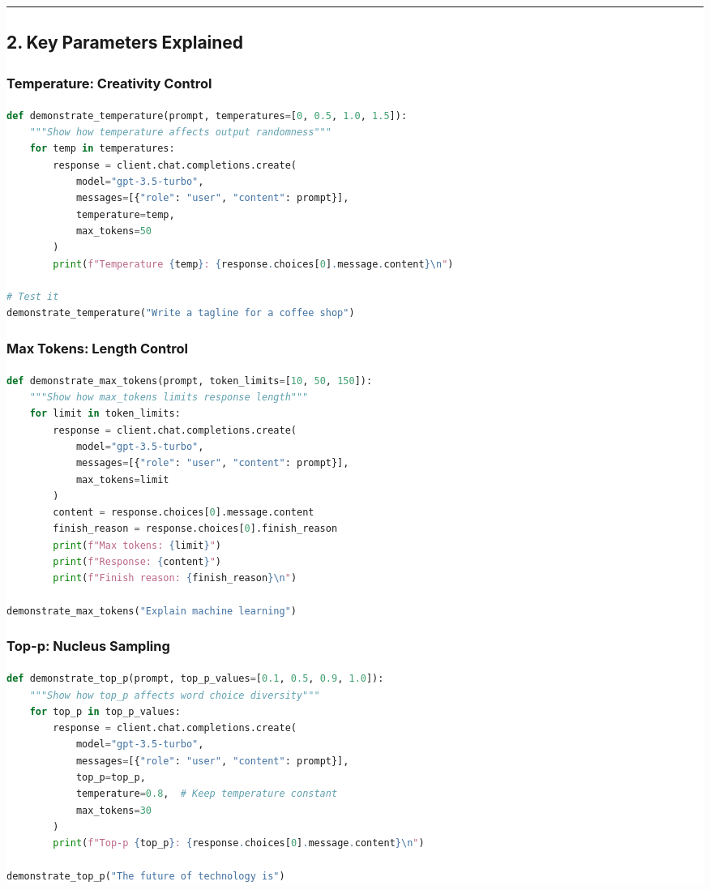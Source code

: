 ```python
```

---

## 2. Key Parameters Explained

### Temperature: Creativity Control

```python
def demonstrate_temperature(prompt, temperatures=[0, 0.5, 1.0, 1.5]):
    """Show how temperature affects output randomness"""
    for temp in temperatures:
        response = client.chat.completions.create(
            model="gpt-3.5-turbo",
            messages=[{"role": "user", "content": prompt}],
            temperature=temp,
            max_tokens=50
        )
        print(f"Temperature {temp}: {response.choices[0].message.content}\n")

# Test it
demonstrate_temperature("Write a tagline for a coffee shop")
```

### Max Tokens: Length Control

```python
def demonstrate_max_tokens(prompt, token_limits=[10, 50, 150]):
    """Show how max_tokens limits response length"""
    for limit in token_limits:
        response = client.chat.completions.create(
            model="gpt-3.5-turbo",
            messages=[{"role": "user", "content": prompt}],
            max_tokens=limit
        )
        content = response.choices[0].message.content
        finish_reason = response.choices[0].finish_reason
        print(f"Max tokens: {limit}")
        print(f"Response: {content}")
        print(f"Finish reason: {finish_reason}\n")

demonstrate_max_tokens("Explain machine learning")
```

### Top-p: Nucleus Sampling

```python
def demonstrate_top_p(prompt, top_p_values=[0.1, 0.5, 0.9, 1.0]):
    """Show how top_p affects word choice diversity"""
    for top_p in top_p_values:
        response = client.chat.completions.create(
            model="gpt-3.5-turbo",
            messages=[{"role": "user", "content": prompt}],
            top_p=top_p,
            temperature=0.8,  # Keep temperature constant
            max_tokens=30
        )
        print(f"Top-p {top_p}: {response.choices[0].message.content}\n")

demonstrate_top_p("The future of technology is")
```
